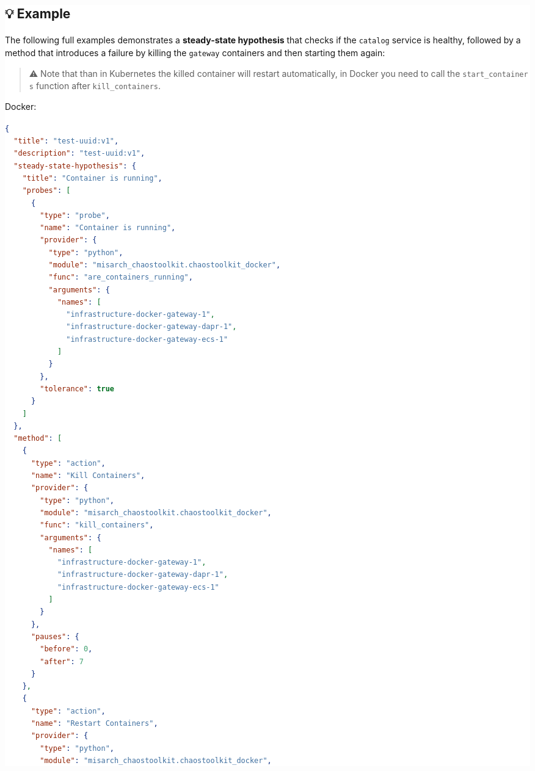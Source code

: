 
## 💡 Example

The following full examples demonstrates a **steady-state hypothesis** that checks if the `catalog` service is healthy, followed by a method that 
introduces a failure by killing the `gateway` containers and then starting them again:

> ⚠️ Note that than in Kubernetes the killed container will restart automatically, in Docker you need to call the `start_containers` function after `kill_containers`.

Docker:
```json
{
  "title": "test-uuid:v1",
  "description": "test-uuid:v1",
  "steady-state-hypothesis": {
    "title": "Container is running",
    "probes": [
      {
        "type": "probe",
        "name": "Container is running",
        "provider": {
          "type": "python",
          "module": "misarch_chaostoolkit.chaostoolkit_docker",
          "func": "are_containers_running",
          "arguments": {
            "names": [
              "infrastructure-docker-gateway-1",
              "infrastructure-docker-gateway-dapr-1",
              "infrastructure-docker-gateway-ecs-1"
            ]
          }
        },
        "tolerance": true
      }
    ]
  },
  "method": [
    {
      "type": "action",
      "name": "Kill Containers",
      "provider": {
        "type": "python",
        "module": "misarch_chaostoolkit.chaostoolkit_docker",
        "func": "kill_containers",
        "arguments": {
          "names": [
            "infrastructure-docker-gateway-1",
            "infrastructure-docker-gateway-dapr-1",
            "infrastructure-docker-gateway-ecs-1"
          ]
        }
      },
      "pauses": {
        "before": 0,
        "after": 7
      }
    },
    {
      "type": "action",
      "name": "Restart Containers",
      "provider": {
        "type": "python",
        "module": "misarch_chaostoolkit.chaostoolkit_docker",
```